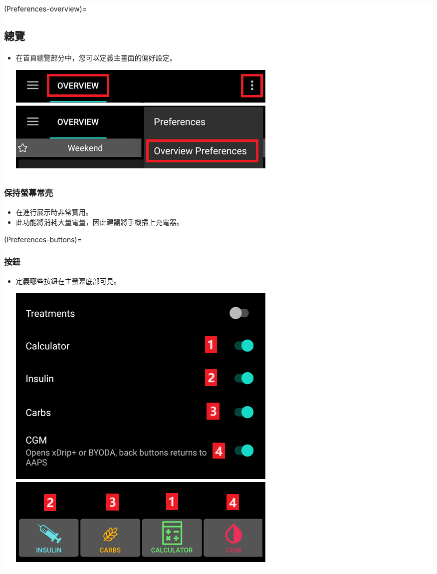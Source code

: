 (Preferences-overview)=
## 總覽

- 在首頁總覽部分中，您可以定義主畫面的偏好設定。

  ![偏好設定 > 首頁總覽](../images/Pref2020_OverviewII.png)

### 保持螢幕常亮

- 在進行展示時非常實用。
- 此功能將消耗大量電量，因此建議將手機插上充電器。

(Preferences-buttons)=
### 按鈕

- 定義哪些按鈕在主螢幕底部可見。

  ![偏好設定 > 按鈕](../images/Pref2020_OV_Buttons.png)
